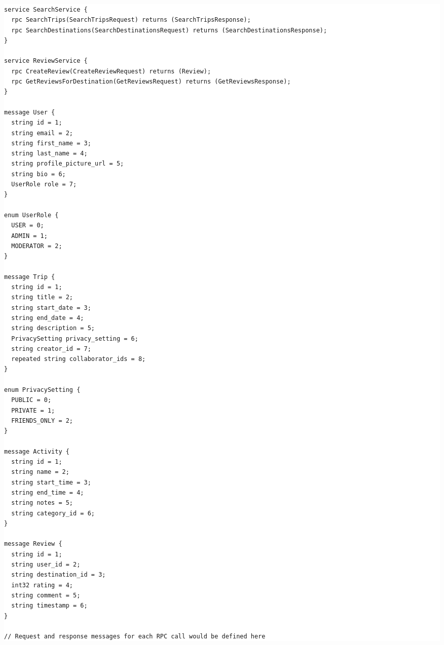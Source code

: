 ```txt
service SearchService {
  rpc SearchTrips(SearchTripsRequest) returns (SearchTripsResponse);
  rpc SearchDestinations(SearchDestinationsRequest) returns (SearchDestinationsResponse);
}

service ReviewService {
  rpc CreateReview(CreateReviewRequest) returns (Review);
  rpc GetReviewsForDestination(GetReviewsRequest) returns (GetReviewsResponse);
}

message User {
  string id = 1;
  string email = 2;
  string first_name = 3;
  string last_name = 4;
  string profile_picture_url = 5;
  string bio = 6;
  UserRole role = 7;
}

enum UserRole {
  USER = 0;
  ADMIN = 1;
  MODERATOR = 2;
}

message Trip {
  string id = 1;
  string title = 2;
  string start_date = 3;
  string end_date = 4;
  string description = 5;
  PrivacySetting privacy_setting = 6;
  string creator_id = 7;
  repeated string collaborator_ids = 8;
}

enum PrivacySetting {
  PUBLIC = 0;
  PRIVATE = 1;
  FRIENDS_ONLY = 2;
}

message Activity {
  string id = 1;
  string name = 2;
  string start_time = 3;
  string end_time = 4;
  string notes = 5;
  string category_id = 6;
}

message Review {
  string id = 1;
  string user_id = 2;
  string destination_id = 3;
  int32 rating = 4;
  string comment = 5;
  string timestamp = 6;
}

// Request and response messages for each RPC call would be defined here
```